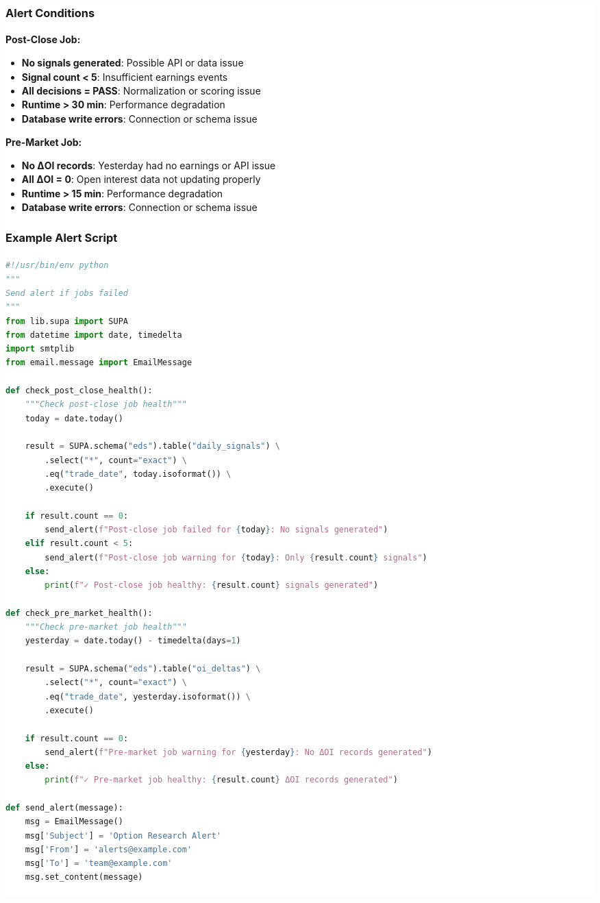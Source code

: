 ### Alert Conditions

**Post-Close Job:**
- **No signals generated**: Possible API or data issue
- **Signal count < 5**: Insufficient earnings events
- **All decisions = PASS**: Normalization or scoring issue
- **Runtime > 30 min**: Performance degradation
- **Database write errors**: Connection or schema issue

**Pre-Market Job:**
- **No ΔOI records**: Yesterday had no earnings or API issue
- **All ΔOI = 0**: Open interest data not updating properly
- **Runtime > 15 min**: Performance degradation
- **Database write errors**: Connection or schema issue

### Example Alert Script

```python
#!/usr/bin/env python
"""
Send alert if jobs failed
"""
from lib.supa import SUPA
from datetime import date, timedelta
import smtplib
from email.message import EmailMessage

def check_post_close_health():
    """Check post-close job health"""
    today = date.today()
    
    result = SUPA.schema("eds").table("daily_signals") \
        .select("*", count="exact") \
        .eq("trade_date", today.isoformat()) \
        .execute()
    
    if result.count == 0:
        send_alert(f"Post-close job failed for {today}: No signals generated")
    elif result.count < 5:
        send_alert(f"Post-close job warning for {today}: Only {result.count} signals")
    else:
        print(f"✓ Post-close job healthy: {result.count} signals generated")

def check_pre_market_health():
    """Check pre-market job health"""
    yesterday = date.today() - timedelta(days=1)
    
    result = SUPA.schema("eds").table("oi_deltas") \
        .select("*", count="exact") \
        .eq("trade_date", yesterday.isoformat()) \
        .execute()
    
    if result.count == 0:
        send_alert(f"Pre-market job warning for {yesterday}: No ΔOI records generated")
    else:
        print(f"✓ Pre-market job healthy: {result.count} ΔOI records generated")

def send_alert(message):
    msg = EmailMessage()
    msg['Subject'] = 'Option Research Alert'
    msg['From'] = 'alerts@example.com'
    msg['To'] = 'team@example.com'
    msg.set_content(message)
    
```